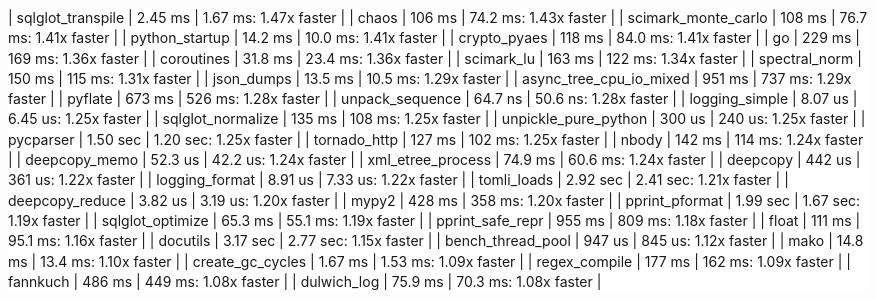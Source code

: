 | sqlglot_transpile        | 2.45 ms                                                | 1.67 ms: 1.47x faster                                                |
| chaos                    | 106 ms                                                 | 74.2 ms: 1.43x faster                                                |
| scimark_monte_carlo      | 108 ms                                                 | 76.7 ms: 1.41x faster                                                |
| python_startup           | 14.2 ms                                                | 10.0 ms: 1.41x faster                                                |
| crypto_pyaes             | 118 ms                                                 | 84.0 ms: 1.41x faster                                                |
| go                       | 229 ms                                                 | 169 ms: 1.36x faster                                                 |
| coroutines               | 31.8 ms                                                | 23.4 ms: 1.36x faster                                                |
| scimark_lu               | 163 ms                                                 | 122 ms: 1.34x faster                                                 |
| spectral_norm            | 150 ms                                                 | 115 ms: 1.31x faster                                                 |
| json_dumps               | 13.5 ms                                                | 10.5 ms: 1.29x faster                                                |
| async_tree_cpu_io_mixed  | 951 ms                                                 | 737 ms: 1.29x faster                                                 |
| pyflate                  | 673 ms                                                 | 526 ms: 1.28x faster                                                 |
| unpack_sequence          | 64.7 ns                                                | 50.6 ns: 1.28x faster                                                |
| logging_simple           | 8.07 us                                                | 6.45 us: 1.25x faster                                                |
| sqlglot_normalize        | 135 ms                                                 | 108 ms: 1.25x faster                                                 |
| unpickle_pure_python     | 300 us                                                 | 240 us: 1.25x faster                                                 |
| pycparser                | 1.50 sec                                               | 1.20 sec: 1.25x faster                                               |
| tornado_http             | 127 ms                                                 | 102 ms: 1.25x faster                                                 |
| nbody                    | 142 ms                                                 | 114 ms: 1.24x faster                                                 |
| deepcopy_memo            | 52.3 us                                                | 42.2 us: 1.24x faster                                                |
| xml_etree_process        | 74.9 ms                                                | 60.6 ms: 1.24x faster                                                |
| deepcopy                 | 442 us                                                 | 361 us: 1.22x faster                                                 |
| logging_format           | 8.91 us                                                | 7.33 us: 1.22x faster                                                |
| tomli_loads              | 2.92 sec                                               | 2.41 sec: 1.21x faster                                               |
| deepcopy_reduce          | 3.82 us                                                | 3.19 us: 1.20x faster                                                |
| mypy2                    | 428 ms                                                 | 358 ms: 1.20x faster                                                 |
| pprint_pformat           | 1.99 sec                                               | 1.67 sec: 1.19x faster                                               |
| sqlglot_optimize         | 65.3 ms                                                | 55.1 ms: 1.19x faster                                                |
| pprint_safe_repr         | 955 ms                                                 | 809 ms: 1.18x faster                                                 |
| float                    | 111 ms                                                 | 95.1 ms: 1.16x faster                                                |
| docutils                 | 3.17 sec                                               | 2.77 sec: 1.15x faster                                               |
| bench_thread_pool        | 947 us                                                 | 845 us: 1.12x faster                                                 |
| mako                     | 14.8 ms                                                | 13.4 ms: 1.10x faster                                                |
| create_gc_cycles         | 1.67 ms                                                | 1.53 ms: 1.09x faster                                                |
| regex_compile            | 177 ms                                                 | 162 ms: 1.09x faster                                                 |
| fannkuch                 | 486 ms                                                 | 449 ms: 1.08x faster                                                 |
| dulwich_log              | 75.9 ms                                                | 70.3 ms: 1.08x faster                                                |
